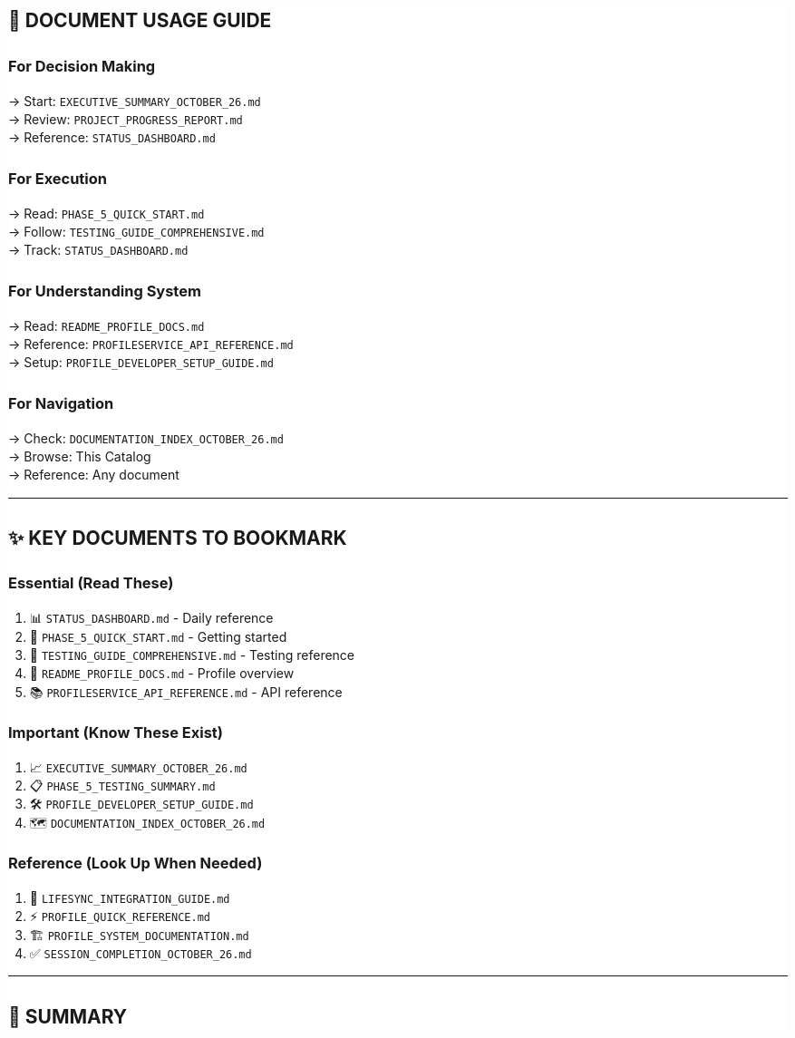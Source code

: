 
## 🎯 DOCUMENT USAGE GUIDE

### For Decision Making
→ Start: `EXECUTIVE_SUMMARY_OCTOBER_26.md`  
→ Review: `PROJECT_PROGRESS_REPORT.md`  
→ Reference: `STATUS_DASHBOARD.md`

### For Execution
→ Read: `PHASE_5_QUICK_START.md`  
→ Follow: `TESTING_GUIDE_COMPREHENSIVE.md`  
→ Track: `STATUS_DASHBOARD.md`

### For Understanding System
→ Read: `README_PROFILE_DOCS.md`  
→ Reference: `PROFILESERVICE_API_REFERENCE.md`  
→ Setup: `PROFILE_DEVELOPER_SETUP_GUIDE.md`

### For Navigation
→ Check: `DOCUMENTATION_INDEX_OCTOBER_26.md`  
→ Browse: This Catalog  
→ Reference: Any document

---

## ✨ KEY DOCUMENTS TO BOOKMARK

### Essential (Read These)
1. 📊 `STATUS_DASHBOARD.md` - Daily reference
2. 🎯 `PHASE_5_QUICK_START.md` - Getting started
3. 🧪 `TESTING_GUIDE_COMPREHENSIVE.md` - Testing reference
4. 📖 `README_PROFILE_DOCS.md` - Profile overview
5. 📚 `PROFILESERVICE_API_REFERENCE.md` - API reference

### Important (Know These Exist)
1. 📈 `EXECUTIVE_SUMMARY_OCTOBER_26.md`
2. 📋 `PHASE_5_TESTING_SUMMARY.md`
3. 🛠️ `PROFILE_DEVELOPER_SETUP_GUIDE.md`
4. 🗺️ `DOCUMENTATION_INDEX_OCTOBER_26.md`

### Reference (Look Up When Needed)
1. 🔗 `LIFESYNC_INTEGRATION_GUIDE.md`
2. ⚡ `PROFILE_QUICK_REFERENCE.md`
3. 🏗️ `PROFILE_SYSTEM_DOCUMENTATION.md`
4. ✅ `SESSION_COMPLETION_OCTOBER_26.md`

---

## 🎉 SUMMARY
